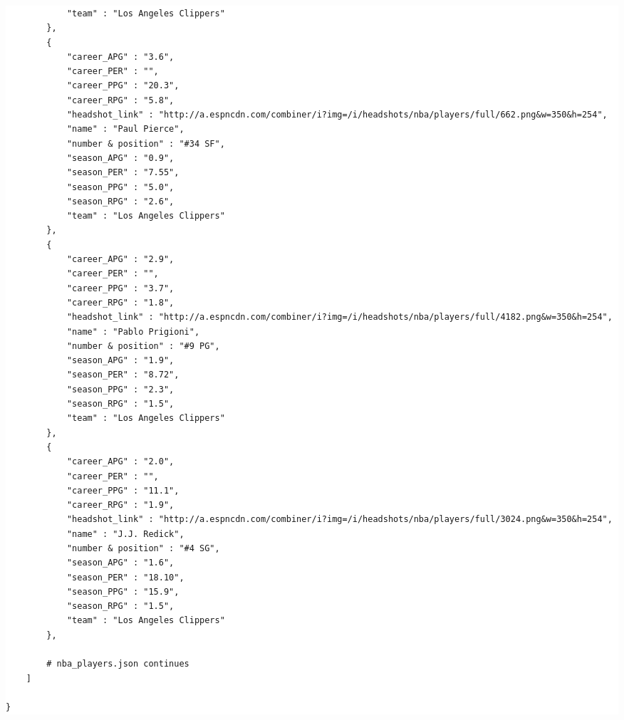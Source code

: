~~~~ {.sourceCode .javascript}
            "team" : "Los Angeles Clippers"
        },
        { 
            "career_APG" : "3.6",
            "career_PER" : "",
            "career_PPG" : "20.3",
            "career_RPG" : "5.8",
            "headshot_link" : "http://a.espncdn.com/combiner/i?img=/i/headshots/nba/players/full/662.png&w=350&h=254",
            "name" : "Paul Pierce",
            "number & position" : "#34 SF",
            "season_APG" : "0.9",
            "season_PER" : "7.55",
            "season_PPG" : "5.0",
            "season_RPG" : "2.6",
            "team" : "Los Angeles Clippers"
        },
        { 
            "career_APG" : "2.9",
            "career_PER" : "",
            "career_PPG" : "3.7",
            "career_RPG" : "1.8",
            "headshot_link" : "http://a.espncdn.com/combiner/i?img=/i/headshots/nba/players/full/4182.png&w=350&h=254",
            "name" : "Pablo Prigioni",
            "number & position" : "#9 PG",
            "season_APG" : "1.9",
            "season_PER" : "8.72",
            "season_PPG" : "2.3",
            "season_RPG" : "1.5",
            "team" : "Los Angeles Clippers"
        },
        { 
            "career_APG" : "2.0",
            "career_PER" : "",
            "career_PPG" : "11.1",
            "career_RPG" : "1.9",
            "headshot_link" : "http://a.espncdn.com/combiner/i?img=/i/headshots/nba/players/full/3024.png&w=350&h=254",
            "name" : "J.J. Redick",
            "number & position" : "#4 SG",
            "season_APG" : "1.6",
            "season_PER" : "18.10",
            "season_PPG" : "15.9",
            "season_RPG" : "1.5",
            "team" : "Los Angeles Clippers"
        },

        # nba_players.json continues
    ]

}
~~~~
